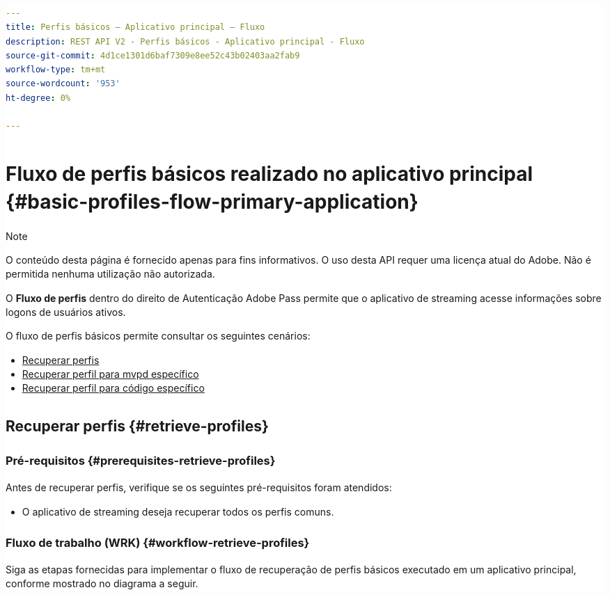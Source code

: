 ```yaml
---
title: Perfis básicos — Aplicativo principal — Fluxo
description: REST API V2 - Perfis básicos - Aplicativo principal - Fluxo
source-git-commit: 4d1ce1301d6baf7309e8ee52c43b02403aa2fab9
workflow-type: tm+mt
source-wordcount: '953'
ht-degree: 0%

---
```



# Fluxo de perfis básicos realizado no aplicativo principal {#basic-profiles-flow-primary-application}

>[!NOTE]
>
> O conteúdo desta página é fornecido apenas para fins informativos. O uso desta API requer uma licença atual do Adobe. Não é permitida nenhuma utilização não autorizada.

O **Fluxo de perfis** dentro do direito de Autenticação Adobe Pass permite que o aplicativo de streaming acesse informações sobre logons de usuários ativos.

O fluxo de perfis básicos permite consultar os seguintes cenários:

* [Recuperar perfis](#retrieve-profiles)
* [Recuperar perfil para mvpd específico](#retrieve-profile-for-specific-mvpd)
* [Recuperar perfil para código específico](#retrieve-profile-for-specific-code)

## Recuperar perfis {#retrieve-profiles}

### Pré-requisitos {#prerequisites-retrieve-profiles}

Antes de recuperar perfis, verifique se os seguintes pré-requisitos foram atendidos:

* O aplicativo de streaming deseja recuperar todos os perfis comuns.

### Fluxo de trabalho (WRK) {#workflow-retrieve-profiles}

Siga as etapas fornecidas para implementar o fluxo de recuperação de perfis básicos executado em um aplicativo principal, conforme mostrado no diagrama a seguir.
